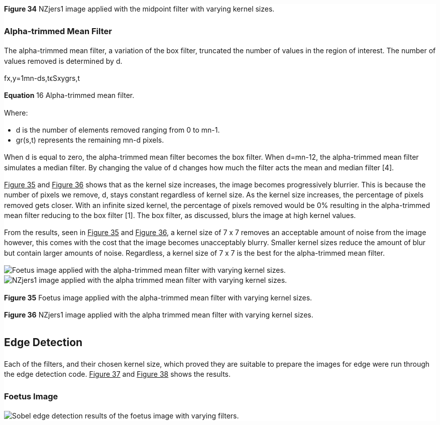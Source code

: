 <a name="_ref152245762"></a><a name="_toc152250280"></a>**Figure 34** NZjers1 image applied with the midpoint filter with varying kernel sizes.

### <a name="_toc152250234"></a>**Alpha-trimmed Mean Filter**

The alpha-trimmed mean filter, a variation of the box filter, truncated the number of values in the region of interest. The number of values removed is determined by d.

fx,y=1mn-ds,tϵSxygrs,t

**Equation** 16 Alpha-trimmed mean filter.

Where:

- d is the number of elements removed ranging from 0 to mn-1.
- gr(s,t) represents the remaining mn-d pixels.

When d is equal to zero, the alpha-trimmed mean filter becomes the box filter. When d=mn-12, the alpha-trimmed mean filter simulates a median filter. By changing the value of d changes how much the filter acts the mean and median filter [4].

[Figure 35](#_ref152245790) and [Figure 36](#_ref152245796) shows that as the kernel size increases, the image becomes progressively blurrier. This is because the number of pixels we remove, d, stays constant regardless of kernel size. As the kernel size increases, the percentage of pixels removed gets closer. With an infinite sized kernel, the percentage of pixels removed would be 0% resulting in the alpha-trimmed mean filter reducing to the box filter [1]. The box filter, as discussed, blurs the image at high kernel values.

From the results, seen in [Figure 35](#_ref152245790) and [Figure 36](#_ref152245796), a kernel size of 7 x 7 removes an acceptable amount of noise from the image however, this comes with the cost that the image becomes unacceptably blurry. Smaller kernel sizes reduce the amount of blur but contain larger amounts of noise. Regardless, a kernel size of 7 x 7 is the best for the alpha-trimmed mean filter.

![Foetus image applied with the alpha-trimmed mean filter with varying kernel sizes.](./README_img/Aspose.Words.313ddb82-eb39-400a-b261-55541cbefa42.035.png)
![NZjers1 image applied with the alpha trimmed mean filter with varying kernel sizes.](./README_img/Aspose.Words.313ddb82-eb39-400a-b261-55541cbefa42.036.png)

<a name="_ref152245790"></a><a name="_toc152250281"></a>**Figure 35** Foetus image applied with the alpha-trimmed mean filter with varying kernel sizes.

<a name="_ref152245796"></a><a name="_toc152250282"></a>**Figure 36** NZjers1 image applied with the alpha trimmed mean filter with varying kernel sizes.

## <a name="_toc152250235"></a>**Edge Detection**

Each of the filters, and their chosen kernel size, which proved they are suitable to prepare the images for edge were run through the edge detection code. [Figure 37](#_ref152245820) and [Figure 38](#_ref152245824) shows the results.

### <a name="_toc152250236"></a>**Foetus Image**

![Sobel edge detection results of the foetus image with varying filters.](./README_img/Aspose.Words.313ddb82-eb39-400a-b261-55541cbefa42.037.png)
